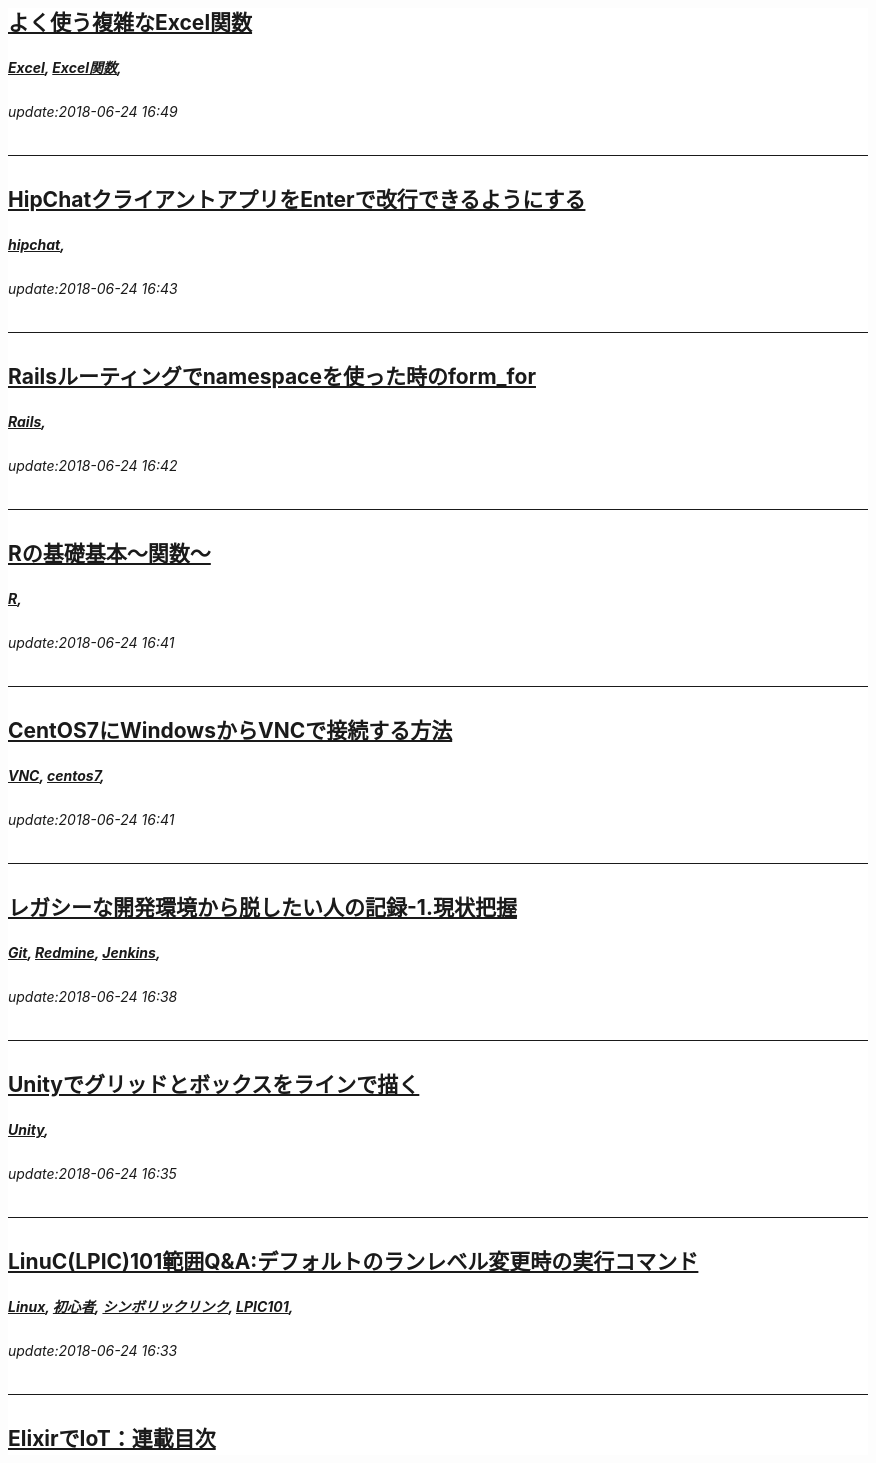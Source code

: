 ## [よく使う複雑なExcel関数](https://qiita.com/nakazii-co-jp/items/9cb39d1663cfe8e0ae2e)
##### [Excel](https://qiita.com/tags/Excel), [Excel関数](https://qiita.com/tags/Excel関数), 
###### update:2018-06-24 16:49
---
## [HipChatクライアントアプリをEnterで改行できるようにする](https://qiita.com/rotomx/items/cdf2ee81254842c83384)
##### [hipchat](https://qiita.com/tags/hipchat), 
###### update:2018-06-24 16:43
---
## [Railsルーティングでnamespaceを使った時のform_for](https://qiita.com/tanakaworld/items/9d53767d84e13f89ac02)
##### [Rails](https://qiita.com/tags/Rails), 
###### update:2018-06-24 16:42
---
## [Rの基礎基本〜関数〜](https://qiita.com/Anonymous1989/items/9d33ae0137bca8e973c5)
##### [R](https://qiita.com/tags/R), 
###### update:2018-06-24 16:41
---
## [CentOS7にWindowsからVNCで接続する方法](https://qiita.com/SkyLaptor/items/48f1bd38f728199ed485)
##### [VNC](https://qiita.com/tags/VNC), [centos7](https://qiita.com/tags/centos7), 
###### update:2018-06-24 16:41
---
## [レガシーな開発環境から脱したい人の記録-1.現状把握](https://qiita.com/yneulad/items/ed932904d3f405602ba2)
##### [Git](https://qiita.com/tags/Git), [Redmine](https://qiita.com/tags/Redmine), [Jenkins](https://qiita.com/tags/Jenkins), 
###### update:2018-06-24 16:38
---
## [Unityでグリッドとボックスをラインで描く](https://qiita.com/aa_debdeb/items/b65572c2a1691b78f0a6)
##### [Unity](https://qiita.com/tags/Unity), 
###### update:2018-06-24 16:35
---
## [LinuC(LPIC)101範囲Q&A:デフォルトのランレベル変更時の実行コマンド](https://qiita.com/F_August/items/79429f5f31ae002dc3c7)
##### [Linux](https://qiita.com/tags/Linux), [初心者](https://qiita.com/tags/初心者), [シンボリックリンク](https://qiita.com/tags/シンボリックリンク), [LPIC101](https://qiita.com/tags/LPIC101), 
###### update:2018-06-24 16:33
---
## [ElixirでIoT：連載目次](https://qiita.com/takasehideki/items/8f43f1853ce88cbbe82e)